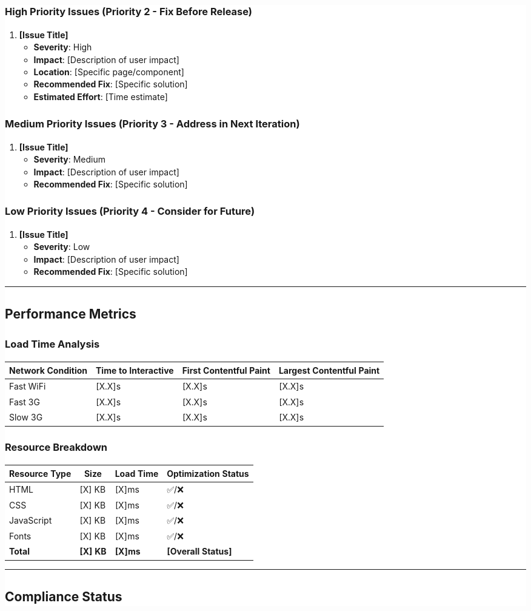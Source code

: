 ### High Priority Issues (Priority 2 - Fix Before Release)
1. **[Issue Title]**
   - **Severity**: High
   - **Impact**: [Description of user impact]
   - **Location**: [Specific page/component]
   - **Recommended Fix**: [Specific solution]
   - **Estimated Effort**: [Time estimate]

### Medium Priority Issues (Priority 3 - Address in Next Iteration)
1. **[Issue Title]**
   - **Severity**: Medium
   - **Impact**: [Description of user impact]
   - **Recommended Fix**: [Specific solution]

### Low Priority Issues (Priority 4 - Consider for Future)
1. **[Issue Title]**
   - **Severity**: Low
   - **Impact**: [Description of user impact]
   - **Recommended Fix**: [Specific solution]

---

## Performance Metrics

### Load Time Analysis
| Network Condition | Time to Interactive | First Contentful Paint | Largest Contentful Paint |
|-------------------|-------------------|----------------------|-------------------------|
| Fast WiFi | [X.X]s | [X.X]s | [X.X]s |
| Fast 3G | [X.X]s | [X.X]s | [X.X]s |
| Slow 3G | [X.X]s | [X.X]s | [X.X]s |

### Resource Breakdown
| Resource Type | Size | Load Time | Optimization Status |
|---------------|------|-----------|-------------------|
| HTML | [X] KB | [X]ms | ✅/❌ |
| CSS | [X] KB | [X]ms | ✅/❌ |
| JavaScript | [X] KB | [X]ms | ✅/❌ |
| Fonts | [X] KB | [X]ms | ✅/❌ |
| **Total** | **[X] KB** | **[X]ms** | **[Overall Status]** |

---

## Compliance Status
